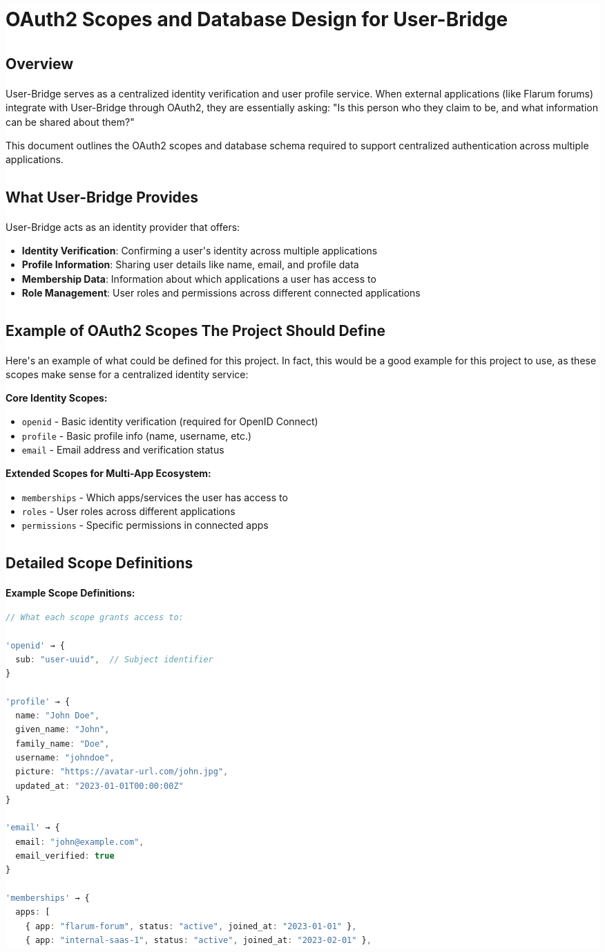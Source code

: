 # OAuth2 Scopes and Database Design for User-Bridge

## Overview

User-Bridge serves as a centralized identity verification and user profile service. When external applications (like Flarum forums) integrate with User-Bridge through OAuth2, they are essentially asking: "Is this person who they claim to be, and what information can be shared about them?"

This document outlines the OAuth2 scopes and database schema required to support centralized authentication across multiple applications.

## What User-Bridge Provides

User-Bridge acts as an identity provider that offers:

- **Identity Verification**: Confirming a user's identity across multiple applications
- **Profile Information**: Sharing user details like name, email, and profile data
- **Membership Data**: Information about which applications a user has access to
- **Role Management**: User roles and permissions across different connected applications

## Example of OAuth2 Scopes The Project Should Define

Here's an example of what could be defined for this project. In fact, this would be a good example for this project to use, as these scopes make sense for a centralized identity service:

**Core Identity Scopes:**
- `openid` - Basic identity verification (required for OpenID Connect)
- `profile` - Basic profile info (name, username, etc.)
- `email` - Email address and verification status

**Extended Scopes for Multi-App Ecosystem:**
- `memberships` - Which apps/services the user has access to
- `roles` - User roles across different applications
- `permissions` - Specific permissions in connected apps

## Detailed Scope Definitions

**Example Scope Definitions:**

```typescript
// What each scope grants access to:

'openid' → {
  sub: "user-uuid",  // Subject identifier
}

'profile' → {
  name: "John Doe",
  given_name: "John",
  family_name: "Doe",
  username: "johndoe",
  picture: "https://avatar-url.com/john.jpg",
  updated_at: "2023-01-01T00:00:00Z"
}

'email' → {
  email: "john@example.com",
  email_verified: true
}

'memberships' → {
  apps: [
    { app: "flarum-forum", status: "active", joined_at: "2023-01-01" },
    { app: "internal-saas-1", status: "active", joined_at: "2023-02-01" },
```